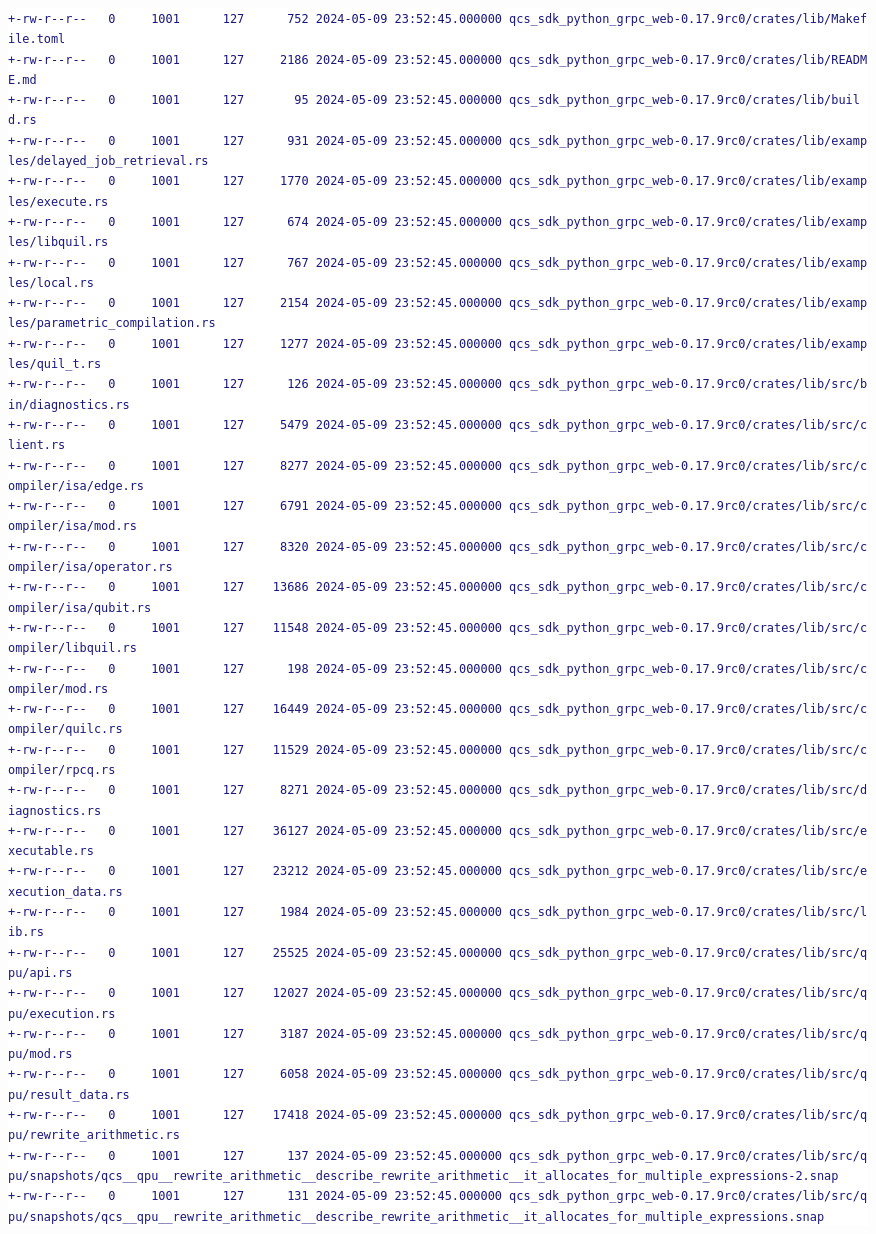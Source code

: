 ```diff
+-rw-r--r--   0     1001      127      752 2024-05-09 23:52:45.000000 qcs_sdk_python_grpc_web-0.17.9rc0/crates/lib/Makefile.toml
+-rw-r--r--   0     1001      127     2186 2024-05-09 23:52:45.000000 qcs_sdk_python_grpc_web-0.17.9rc0/crates/lib/README.md
+-rw-r--r--   0     1001      127       95 2024-05-09 23:52:45.000000 qcs_sdk_python_grpc_web-0.17.9rc0/crates/lib/build.rs
+-rw-r--r--   0     1001      127      931 2024-05-09 23:52:45.000000 qcs_sdk_python_grpc_web-0.17.9rc0/crates/lib/examples/delayed_job_retrieval.rs
+-rw-r--r--   0     1001      127     1770 2024-05-09 23:52:45.000000 qcs_sdk_python_grpc_web-0.17.9rc0/crates/lib/examples/execute.rs
+-rw-r--r--   0     1001      127      674 2024-05-09 23:52:45.000000 qcs_sdk_python_grpc_web-0.17.9rc0/crates/lib/examples/libquil.rs
+-rw-r--r--   0     1001      127      767 2024-05-09 23:52:45.000000 qcs_sdk_python_grpc_web-0.17.9rc0/crates/lib/examples/local.rs
+-rw-r--r--   0     1001      127     2154 2024-05-09 23:52:45.000000 qcs_sdk_python_grpc_web-0.17.9rc0/crates/lib/examples/parametric_compilation.rs
+-rw-r--r--   0     1001      127     1277 2024-05-09 23:52:45.000000 qcs_sdk_python_grpc_web-0.17.9rc0/crates/lib/examples/quil_t.rs
+-rw-r--r--   0     1001      127      126 2024-05-09 23:52:45.000000 qcs_sdk_python_grpc_web-0.17.9rc0/crates/lib/src/bin/diagnostics.rs
+-rw-r--r--   0     1001      127     5479 2024-05-09 23:52:45.000000 qcs_sdk_python_grpc_web-0.17.9rc0/crates/lib/src/client.rs
+-rw-r--r--   0     1001      127     8277 2024-05-09 23:52:45.000000 qcs_sdk_python_grpc_web-0.17.9rc0/crates/lib/src/compiler/isa/edge.rs
+-rw-r--r--   0     1001      127     6791 2024-05-09 23:52:45.000000 qcs_sdk_python_grpc_web-0.17.9rc0/crates/lib/src/compiler/isa/mod.rs
+-rw-r--r--   0     1001      127     8320 2024-05-09 23:52:45.000000 qcs_sdk_python_grpc_web-0.17.9rc0/crates/lib/src/compiler/isa/operator.rs
+-rw-r--r--   0     1001      127    13686 2024-05-09 23:52:45.000000 qcs_sdk_python_grpc_web-0.17.9rc0/crates/lib/src/compiler/isa/qubit.rs
+-rw-r--r--   0     1001      127    11548 2024-05-09 23:52:45.000000 qcs_sdk_python_grpc_web-0.17.9rc0/crates/lib/src/compiler/libquil.rs
+-rw-r--r--   0     1001      127      198 2024-05-09 23:52:45.000000 qcs_sdk_python_grpc_web-0.17.9rc0/crates/lib/src/compiler/mod.rs
+-rw-r--r--   0     1001      127    16449 2024-05-09 23:52:45.000000 qcs_sdk_python_grpc_web-0.17.9rc0/crates/lib/src/compiler/quilc.rs
+-rw-r--r--   0     1001      127    11529 2024-05-09 23:52:45.000000 qcs_sdk_python_grpc_web-0.17.9rc0/crates/lib/src/compiler/rpcq.rs
+-rw-r--r--   0     1001      127     8271 2024-05-09 23:52:45.000000 qcs_sdk_python_grpc_web-0.17.9rc0/crates/lib/src/diagnostics.rs
+-rw-r--r--   0     1001      127    36127 2024-05-09 23:52:45.000000 qcs_sdk_python_grpc_web-0.17.9rc0/crates/lib/src/executable.rs
+-rw-r--r--   0     1001      127    23212 2024-05-09 23:52:45.000000 qcs_sdk_python_grpc_web-0.17.9rc0/crates/lib/src/execution_data.rs
+-rw-r--r--   0     1001      127     1984 2024-05-09 23:52:45.000000 qcs_sdk_python_grpc_web-0.17.9rc0/crates/lib/src/lib.rs
+-rw-r--r--   0     1001      127    25525 2024-05-09 23:52:45.000000 qcs_sdk_python_grpc_web-0.17.9rc0/crates/lib/src/qpu/api.rs
+-rw-r--r--   0     1001      127    12027 2024-05-09 23:52:45.000000 qcs_sdk_python_grpc_web-0.17.9rc0/crates/lib/src/qpu/execution.rs
+-rw-r--r--   0     1001      127     3187 2024-05-09 23:52:45.000000 qcs_sdk_python_grpc_web-0.17.9rc0/crates/lib/src/qpu/mod.rs
+-rw-r--r--   0     1001      127     6058 2024-05-09 23:52:45.000000 qcs_sdk_python_grpc_web-0.17.9rc0/crates/lib/src/qpu/result_data.rs
+-rw-r--r--   0     1001      127    17418 2024-05-09 23:52:45.000000 qcs_sdk_python_grpc_web-0.17.9rc0/crates/lib/src/qpu/rewrite_arithmetic.rs
+-rw-r--r--   0     1001      127      137 2024-05-09 23:52:45.000000 qcs_sdk_python_grpc_web-0.17.9rc0/crates/lib/src/qpu/snapshots/qcs__qpu__rewrite_arithmetic__describe_rewrite_arithmetic__it_allocates_for_multiple_expressions-2.snap
+-rw-r--r--   0     1001      127      131 2024-05-09 23:52:45.000000 qcs_sdk_python_grpc_web-0.17.9rc0/crates/lib/src/qpu/snapshots/qcs__qpu__rewrite_arithmetic__describe_rewrite_arithmetic__it_allocates_for_multiple_expressions.snap
```